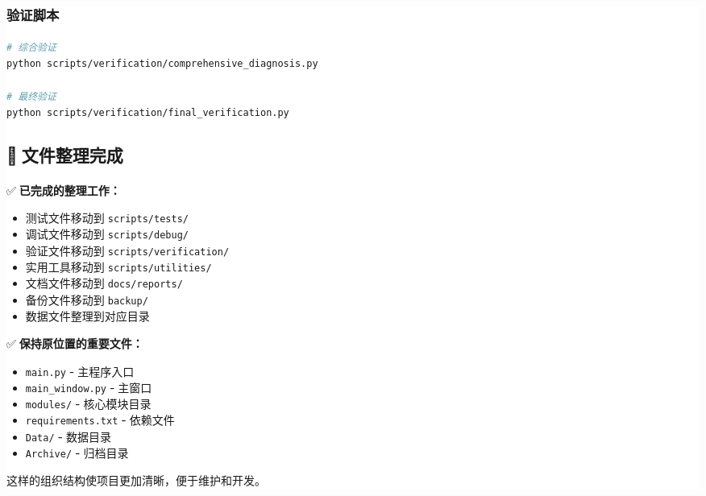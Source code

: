### 验证脚本
```bash
# 综合验证
python scripts/verification/comprehensive_diagnosis.py

# 最终验证
python scripts/verification/final_verification.py
```

## 📝 文件整理完成

✅ **已完成的整理工作：**
- 测试文件移动到 `scripts/tests/`
- 调试文件移动到 `scripts/debug/`
- 验证文件移动到 `scripts/verification/`
- 实用工具移动到 `scripts/utilities/`
- 文档文件移动到 `docs/reports/`
- 备份文件移动到 `backup/`
- 数据文件整理到对应目录

✅ **保持原位置的重要文件：**
- `main.py` - 主程序入口
- `main_window.py` - 主窗口
- `modules/` - 核心模块目录
- `requirements.txt` - 依赖文件
- `Data/` - 数据目录
- `Archive/` - 归档目录

这样的组织结构使项目更加清晰，便于维护和开发。

